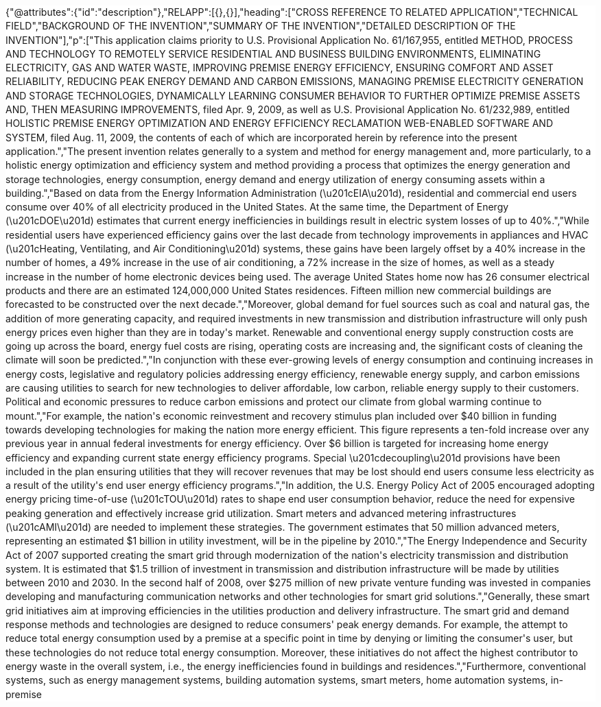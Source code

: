 {"@attributes":{"id":"description"},"RELAPP":[{},{}],"heading":["CROSS REFERENCE TO RELATED APPLICATION","TECHNICAL FIELD","BACKGROUND OF THE INVENTION","SUMMARY OF THE INVENTION","DETAILED DESCRIPTION OF THE INVENTION"],"p":["This application claims priority to U.S. Provisional Application No. 61\/167,955, entitled METHOD, PROCESS AND TECHNOLOGY TO REMOTELY SERVICE RESIDENTIAL AND BUSINESS BUILDING ENVIRONMENTS, ELIMINATING ELECTRICITY, GAS AND WATER WASTE, IMPROVING PREMISE ENERGY EFFICIENCY, ENSURING COMFORT AND ASSET RELIABILITY, REDUCING PEAK ENERGY DEMAND AND CARBON EMISSIONS, MANAGING PREMISE ELECTRICITY GENERATION AND STORAGE TECHNOLOGIES, DYNAMICALLY LEARNING CONSUMER BEHAVIOR TO FURTHER OPTIMIZE PREMISE ASSETS AND, THEN MEASURING IMPROVEMENTS, filed Apr. 9, 2009, as well as U.S. Provisional Application No. 61\/232,989, entitled HOLISTIC PREMISE ENERGY OPTIMIZATION AND ENERGY EFFICIENCY RECLAMATION WEB-ENABLED SOFTWARE AND SYSTEM, filed Aug. 11, 2009, the contents of each of which are incorporated herein by reference into the present application.","The present invention relates generally to a system and method for energy management and, more particularly, to a holistic energy optimization and efficiency system and method providing a process that optimizes the energy generation and storage technologies, energy consumption, energy demand and energy utilization of energy consuming assets within a building.","Based on data from the Energy Information Administration (\u201cEIA\u201d), residential and commercial end users consume over 40% of all electricity produced in the United States. At the same time, the Department of Energy (\u201cDOE\u201d) estimates that current energy inefficiencies in buildings result in electric system losses of up to 40%.","While residential users have experienced efficiency gains over the last decade from technology improvements in appliances and HVAC (\u201cHeating, Ventilating, and Air Conditioning\u201d) systems, these gains have been largely offset by a 40% increase in the number of homes, a 49% increase in the use of air conditioning, a 72% increase in the size of homes, as well as a steady increase in the number of home electronic devices being used. The average United States home now has 26 consumer electrical products and there are an estimated 124,000,000 United States residences. Fifteen million new commercial buildings are forecasted to be constructed over the next decade.","Moreover, global demand for fuel sources such as coal and natural gas, the addition of more generating capacity, and required investments in new transmission and distribution infrastructure will only push energy prices even higher than they are in today's market. Renewable and conventional energy supply construction costs are going up across the board, energy fuel costs are rising, operating costs are increasing and, the significant costs of cleaning the climate will soon be predicted.","In conjunction with these ever-growing levels of energy consumption and continuing increases in energy costs, legislative and regulatory policies addressing energy efficiency, renewable energy supply, and carbon emissions are causing utilities to search for new technologies to deliver affordable, low carbon, reliable energy supply to their customers. Political and economic pressures to reduce carbon emissions and protect our climate from global warming continue to mount.","For example, the nation's economic reinvestment and recovery stimulus plan included over $40 billion in funding towards developing technologies for making the nation more energy efficient. This figure represents a ten-fold increase over any previous year in annual federal investments for energy efficiency. Over $6 billion is targeted for increasing home energy efficiency and expanding current state energy efficiency programs. Special \u201cdecoupling\u201d provisions have been included in the plan ensuring utilities that they will recover revenues that may be lost should end users consume less electricity as a result of the utility's end user energy efficiency programs.","In addition, the U.S. Energy Policy Act of 2005 encouraged adopting energy pricing time-of-use (\u201cTOU\u201d) rates to shape end user consumption behavior, reduce the need for expensive peaking generation and effectively increase grid utilization. Smart meters and advanced metering infrastructures (\u201cAMI\u201d) are needed to implement these strategies. The government estimates that 50 million advanced meters, representing an estimated $1 billion in utility investment, will be in the pipeline by 2010.","The Energy Independence and Security Act of 2007 supported creating the smart grid through modernization of the nation's electricity transmission and distribution system. It is estimated that $1.5 trillion of investment in transmission and distribution infrastructure will be made by utilities between 2010 and 2030. In the second half of 2008, over $275 million of new private venture funding was invested in companies developing and manufacturing communication networks and other technologies for smart grid solutions.","Generally, these smart grid initiatives aim at improving efficiencies in the utilities production and delivery infrastructure. The smart grid and demand response methods and technologies are designed to reduce consumers' peak energy demands. For example, the attempt to reduce total energy consumption used by a premise at a specific point in time by denying or limiting the consumer's user, but these technologies do not reduce total energy consumption. Moreover, these initiatives do not affect the highest contributor to energy waste in the overall system, i.e., the energy inefficiencies found in buildings and residences.","Furthermore, conventional systems, such as energy management systems, building automation systems, smart meters, home automation systems, in-premise